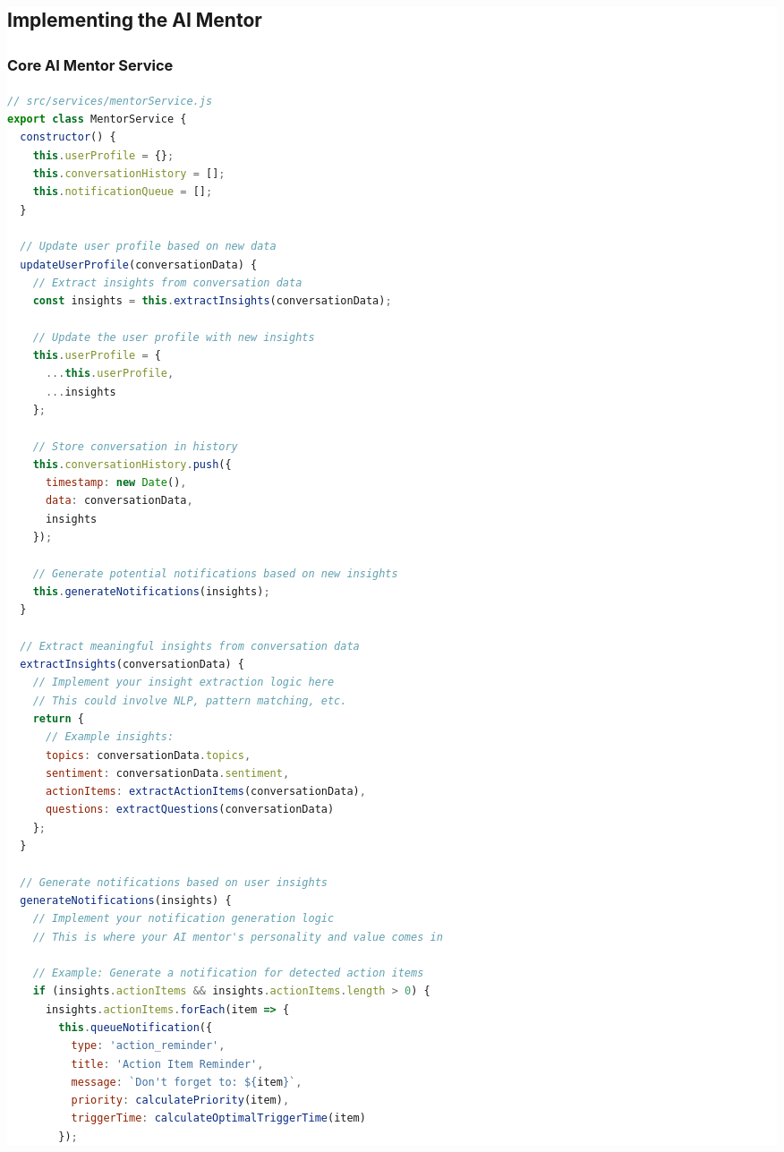## Implementing the AI Mentor

### Core AI Mentor Service

```javascript
// src/services/mentorService.js
export class MentorService {
  constructor() {
    this.userProfile = {};
    this.conversationHistory = [];
    this.notificationQueue = [];
  }
  
  // Update user profile based on new data
  updateUserProfile(conversationData) {
    // Extract insights from conversation data
    const insights = this.extractInsights(conversationData);
    
    // Update the user profile with new insights
    this.userProfile = {
      ...this.userProfile,
      ...insights
    };
    
    // Store conversation in history
    this.conversationHistory.push({
      timestamp: new Date(),
      data: conversationData,
      insights
    });
    
    // Generate potential notifications based on new insights
    this.generateNotifications(insights);
  }
  
  // Extract meaningful insights from conversation data
  extractInsights(conversationData) {
    // Implement your insight extraction logic here
    // This could involve NLP, pattern matching, etc.
    return {
      // Example insights:
      topics: conversationData.topics,
      sentiment: conversationData.sentiment,
      actionItems: extractActionItems(conversationData),
      questions: extractQuestions(conversationData)
    };
  }
  
  // Generate notifications based on user insights
  generateNotifications(insights) {
    // Implement your notification generation logic
    // This is where your AI mentor's personality and value comes in
    
    // Example: Generate a notification for detected action items
    if (insights.actionItems && insights.actionItems.length > 0) {
      insights.actionItems.forEach(item => {
        this.queueNotification({
          type: 'action_reminder',
          title: 'Action Item Reminder',
          message: `Don't forget to: ${item}`,
          priority: calculatePriority(item),
          triggerTime: calculateOptimalTriggerTime(item)
        });
```